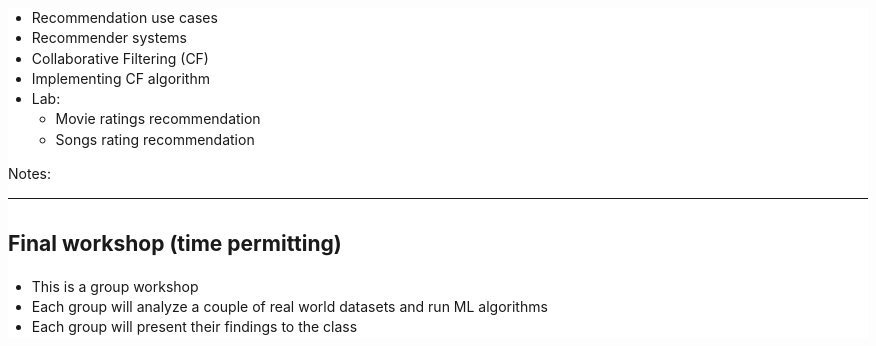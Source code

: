 * Recommendation use cases
* Recommender systems
* Collaborative Filtering (CF)
* Implementing CF algorithm
* Lab:
   - Movie ratings recommendation
   - Songs rating recommendation

Notes:

---
## Final workshop (time permitting)

* This is a group workshop
* Each group will analyze a couple of real world datasets and run ML algorithms
* Each group will present their findings to the class
